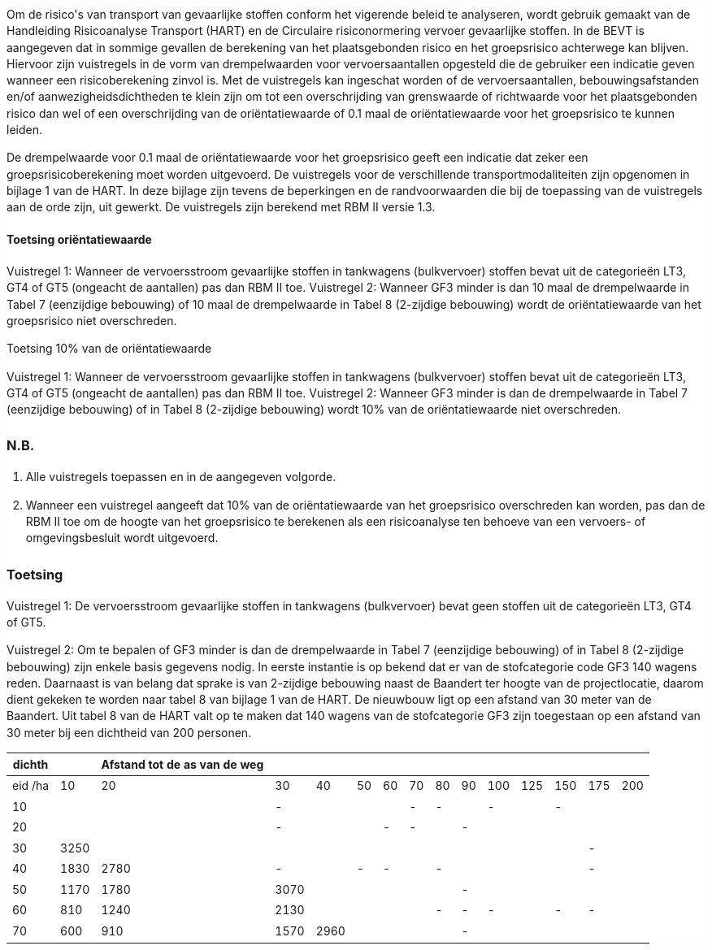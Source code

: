Om de risico's van transport van gevaarlijke stoffen conform het vigerende beleid te analyseren, wordt gebruik gemaakt van de Handleiding Risicoanalyse Transport (HART) en de Circulaire risiconormering vervoer gevaarlijke stoffen. In de BEVT is aangegeven dat in sommige gevallen de berekening van het plaatsgebonden risico en het groepsrisico achterwege kan blijven. Hiervoor zijn vuistregels in de vorm van drempelwaarden voor vervoersaantallen opgesteld die de gebruiker een indicatie geven wanneer een risicoberekening zinvol is. Met de vuistregels kan ingeschat worden of de vervoersaantallen, bebouwingsafstanden en/of aanwezigheidsdichtheden te klein zijn om tot een overschrijding van grenswaarde of richtwaarde voor het plaatsgebonden risico dan wel of een overschrijding van de oriëntatiewaarde of 0.1 maal de oriëntatiewaarde voor het groepsrisico te kunnen leiden.

De drempelwaarde voor 0.1 maal de oriëntatiewaarde voor het groepsrisico geeft een indicatie dat zeker een groepsrisicoberekening moet worden uitgevoerd. De vuistregels voor de verschillende transportmodaliteiten zijn opgenomen in bijlage 1 van de HART. In deze bijlage zijn tevens de beperkingen en de randvoorwaarden die bij de toepassing van de vuistregels aan de orde zijn, uit gewerkt. De vuistregels zijn berekend met RBM II versie 1.3.

#### Toetsing oriëntatiewaarde

Vuistregel 1: Wanneer de vervoersstroom gevaarlijke stoffen in tankwagens (bulkvervoer) stoffen bevat uit de categorieën LT3, GT4 of GT5 (ongeacht de aantallen) pas dan RBM II toe. Vuistregel 2: Wanneer GF3 minder is dan 10 maal de drempelwaarde in Tabel 7 (eenzijdige bebouwing) of 10 maal de drempelwaarde in Tabel 8 (2-zijdige bebouwing) wordt de oriëntatiewaarde van het groepsrisico niet overschreden.

Toetsing 10% van de oriëntatiewaarde

Vuistregel 1: Wanneer de vervoersstroom gevaarlijke stoffen in tankwagens (bulkvervoer) stoffen bevat uit de categorieën LT3, GT4 of GT5 (ongeacht de aantallen) pas dan RBM II toe. Vuistregel 2: Wanneer GF3 minder is dan de drempelwaarde in Tabel 7 (eenzijdige bebouwing) of in Tabel 8 (2-zijdige bebouwing) wordt 10% van de oriëntatiewaarde niet overschreden.

### N.B.

1. Alle vuistregels toepassen en in de aangegeven volgorde.

2. Wanneer een vuistregel aangeeft dat 10% van de oriëntatiewaarde van het groepsrisico overschreden kan worden, pas dan de RBM II toe om de hoogte van het groepsrisico te berekenen als een risicoanalyse ten behoeve van een vervoers- of omgevingsbesluit wordt uitgevoerd.

### Toetsing

Vuistregel 1: De vervoersstroom gevaarlijke stoffen in tankwagens (bulkvervoer) bevat geen stoffen uit de categorieën LT3, GT4 of GT5.

Vuistregel 2: Om te bepalen of GF3 minder is dan de drempelwaarde in Tabel 7 (eenzijdige bebouwing) of in Tabel 8 (2-zijdige bebouwing) zijn enkele basis gegevens nodig. In eerste instantie is op bekend dat er van de stofcategorie code GF3 140 wagens reden. Daarnaast is van belang dat sprake is van 2-zijdige bebouwing naast de Baandert ter hoogte van de projectlocatie, daarom dient gekeken te worden naar tabel 8 van bijlage 1 van de HART. De nieuwbouw ligt op een afstand van 30 meter van de Baandert. Uit tabel 8 van de HART valt op te maken dat 140 wagens van de stofcategorie GF3 zijn toegestaan op een afstand van 30 meter bij een dichtheid van 200 personen.

| dichth                                                                                                                                      |      | Afstand tot de as van de weg |      |      |      |      |      |     |      |      |      |       |       |      |
|---------------------------------------------------------------------------------------------------------------------------------------------|------|------------------------------|------|------|------|------|------|-----|------|------|------|-------|-------|------|
| eid /ha                                                                                                                                     | 10   | 20                           | 30   | 40   | 50   | 60   | 70   | 80  | 90   | 100  | 125  | 150   | 175   | 200  |
| 10                                                                                                                                          |      |                              | -    |      |      |      | -    | -   |      | -    |      | -     |       |      |
| 20                                                                                                                                          |      |                              | -    |      |      | -    | -    |     | -    |      |      |       |       |      |
| 30                                                                                                                                          | 3250 |                              |      |      |      |      |      |     |      |      |      |       | -     |      |
| 40                                                                                                                                          | 1830 | 2780                         | -    |      | -    | -    |      | -   |      |      |      |       | -     |      |
| 50                                                                                                                                          | 1170 | 1780                         | 3070 |      |      |      |      |     | -    |      |      |       |       |      |
| 60                                                                                                                                          | 810  | 1240                         | 2130 |      |      |      |      | -   | -    | -    |      | -     | -     |      |
| 70                                                                                                                                          | 600  | 910                          | 1570 | 2960 |      |      |      |     | -    |      |      |       |       |      |